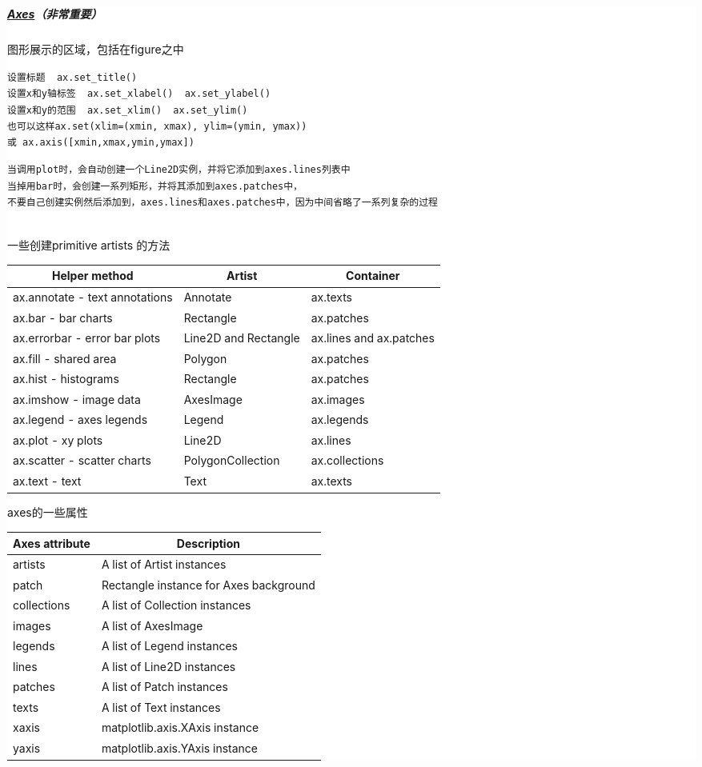 

##### <u>Axes</u>（非常重要）

图形展示的区域，包括在figure之中

```
设置标题  ax.set_title()
设置x和y轴标签  ax.set_xlabel()  ax.set_ylabel()
设置x和y的范围  ax.set_xlim()  ax.set_ylim()
也可以这样ax.set(xlim=(xmin, xmax), ylim=(ymin, ymax))
或 ax.axis([xmin,xmax,ymin,ymax])
```

```
当调用plot时，会自动创建一个Line2D实例，并将它添加到axes.lines列表中
当掉用bar时，会创建一系列矩形，并将其添加到axes.patches中，
不要自己创建实例然后添加到，axes.lines和axes.patches中，因为中间省略了一系列复杂的过程


```

一些创建primitive artists 的方法

| Helper method                  | Artist               | Container               |
| ------------------------------ | -------------------- | ----------------------- |
| ax.annotate - text annotations | Annotate             | ax.texts                |
| ax.bar - bar charts            | Rectangle            | ax.patches              |
| ax.errorbar - error bar plots  | Line2D and Rectangle | ax.lines and ax.patches |
| ax.fill - shared area          | Polygon              | ax.patches              |
| ax.hist - histograms           | Rectangle            | ax.patches              |
| ax.imshow - image data         | AxesImage            | ax.images               |
| ax.legend - axes legends       | Legend               | ax.legends              |
| ax.plot - xy plots             | Line2D               | ax.lines                |
| ax.scatter - scatter charts    | PolygonCollection    | ax.collections          |
| ax.text - text                 | Text                 | ax.texts                |

axes的一些属性

| Axes attribute | Description                            |
| -------------- | -------------------------------------- |
| artists        | A list of Artist instances             |
| patch          | Rectangle instance for Axes background |
| collections    | A list of Collection instances         |
| images         | A list of AxesImage                    |
| legends        | A list of Legend instances             |
| lines          | A list of Line2D instances             |
| patches        | A list of Patch instances              |
| texts          | A list of Text instances               |
| xaxis          | matplotlib.axis.XAxis instance         |
| yaxis          | matplotlib.axis.YAxis instance         |
